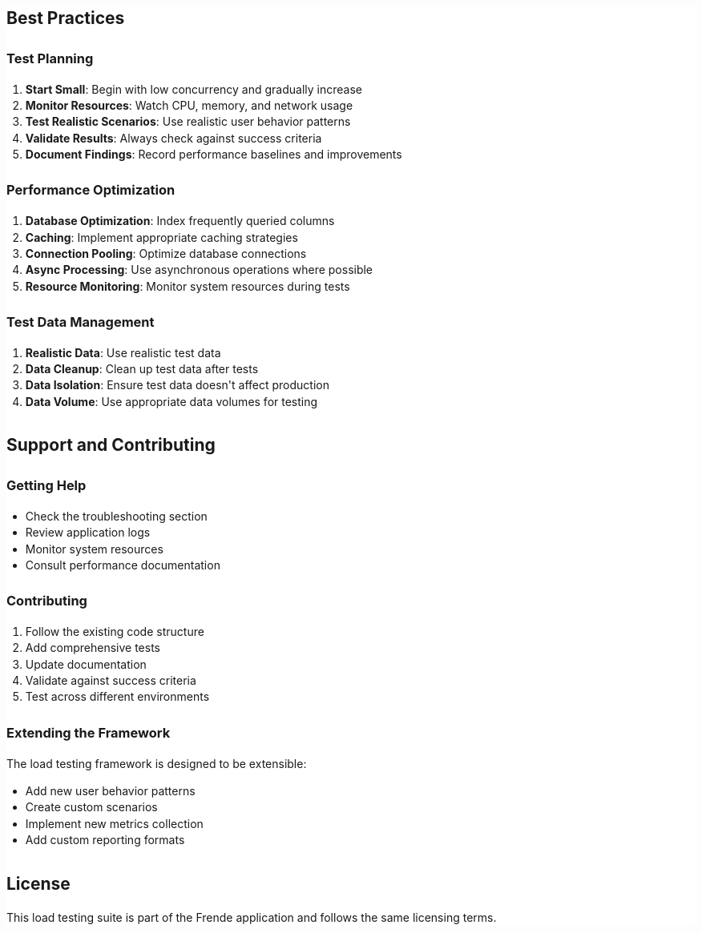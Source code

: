 ## Best Practices

### Test Planning

1. **Start Small**: Begin with low concurrency and gradually increase
2. **Monitor Resources**: Watch CPU, memory, and network usage
3. **Test Realistic Scenarios**: Use realistic user behavior patterns
4. **Validate Results**: Always check against success criteria
5. **Document Findings**: Record performance baselines and improvements

### Performance Optimization

1. **Database Optimization**: Index frequently queried columns
2. **Caching**: Implement appropriate caching strategies
3. **Connection Pooling**: Optimize database connections
4. **Async Processing**: Use asynchronous operations where possible
5. **Resource Monitoring**: Monitor system resources during tests

### Test Data Management

1. **Realistic Data**: Use realistic test data
2. **Data Cleanup**: Clean up test data after tests
3. **Data Isolation**: Ensure test data doesn't affect production
4. **Data Volume**: Use appropriate data volumes for testing

## Support and Contributing

### Getting Help

- Check the troubleshooting section
- Review application logs
- Monitor system resources
- Consult performance documentation

### Contributing

1. Follow the existing code structure
2. Add comprehensive tests
3. Update documentation
4. Validate against success criteria
5. Test across different environments

### Extending the Framework

The load testing framework is designed to be extensible:

- Add new user behavior patterns
- Create custom scenarios
- Implement new metrics collection
- Add custom reporting formats

## License

This load testing suite is part of the Frende application and follows the same licensing terms.
